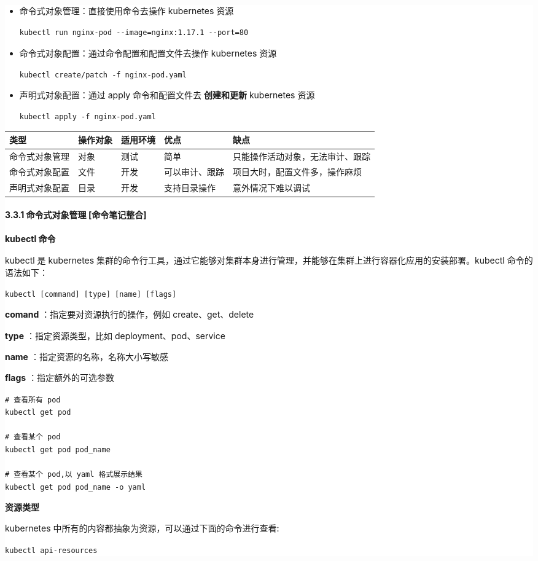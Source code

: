 - 命令式对象管理：直接使用命令去操作 kubernetes 资源

  ``` shell
  kubectl run nginx-pod --image=nginx:1.17.1 --port=80
  ```

- 命令式对象配置：通过命令配置和配置文件去操作 kubernetes 资源

  ```shell
  kubectl create/patch -f nginx-pod.yaml
  ```

- 声明式对象配置：通过 apply 命令和配置文件去 **创建和更新** kubernetes 资源

  ```shell
  kubectl apply -f nginx-pod.yaml
  ```


| 类型           | 操作对象 | 适用环境 | 优点           | 缺点                             |
| :------------- | :------- | :------- | :------------- | :------------------------------- |
| 命令式对象管理 | 对象     | 测试     | 简单           | 只能操作活动对象，无法审计、跟踪 |
| 命令式对象配置 | 文件     | 开发     | 可以审计、跟踪 | 项目大时，配置文件多，操作麻烦   |
| 声明式对象配置 | 目录     | 开发     | 支持目录操作   | 意外情况下难以调试               |

#### 3.3.1 命令式对象管理 [命令笔记整合]

 **kubectl 命令** 

kubectl 是 kubernetes 集群的命令行工具，通过它能够对集群本身进行管理，并能够在集群上进行容器化应用的安装部署。kubectl 命令的语法如下：

```shell
kubectl [command] [type] [name] [flags]
```

 **comand** ：指定要对资源执行的操作，例如 create、get、delete

 **type** ：指定资源类型，比如 deployment、pod、service

 **name** ：指定资源的名称，名称大小写敏感

 **flags** ：指定额外的可选参数

```shell
# 查看所有 pod
kubectl get pod 

# 查看某个 pod
kubectl get pod pod_name

# 查看某个 pod,以 yaml 格式展示结果
kubectl get pod pod_name -o yaml
```

 **资源类型** 

kubernetes 中所有的内容都抽象为资源，可以通过下面的命令进行查看:

```shell
kubectl api-resources
```
